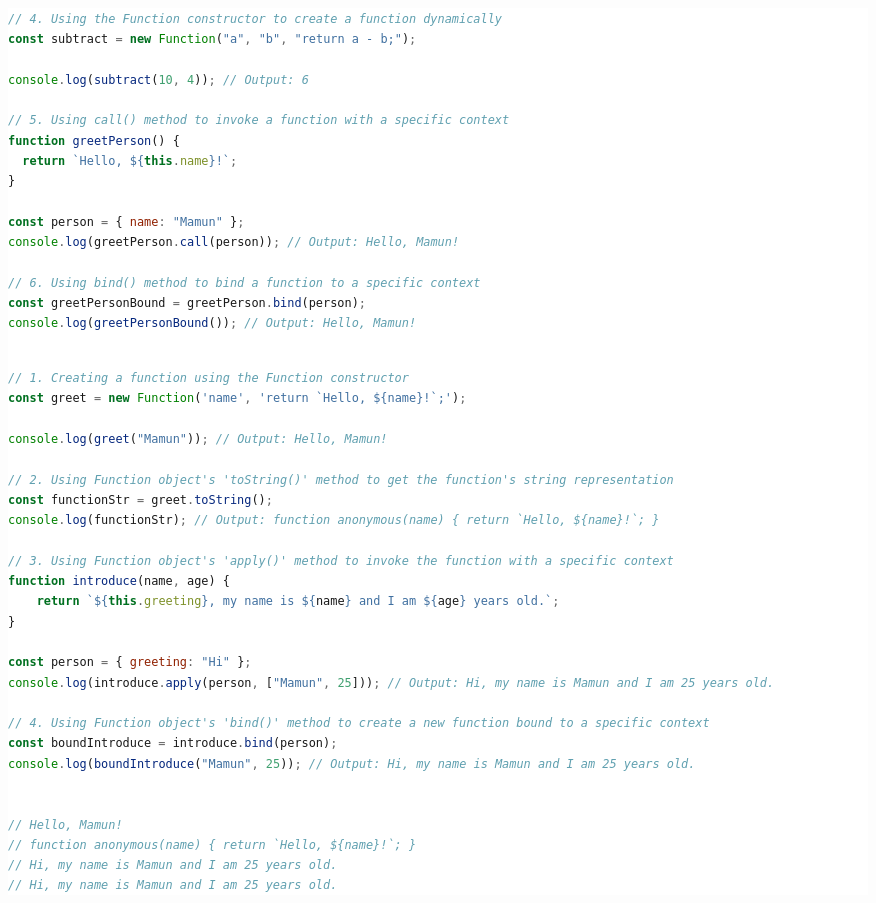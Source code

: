 ```js
// 4. Using the Function constructor to create a function dynamically
const subtract = new Function("a", "b", "return a - b;");

console.log(subtract(10, 4)); // Output: 6

// 5. Using call() method to invoke a function with a specific context
function greetPerson() {
  return `Hello, ${this.name}!`;
}

const person = { name: "Mamun" };
console.log(greetPerson.call(person)); // Output: Hello, Mamun!

// 6. Using bind() method to bind a function to a specific context
const greetPersonBound = greetPerson.bind(person);
console.log(greetPersonBound()); // Output: Hello, Mamun!

```


```js

// 1. Creating a function using the Function constructor
const greet = new Function('name', 'return `Hello, ${name}!`;');

console.log(greet("Mamun")); // Output: Hello, Mamun!

// 2. Using Function object's 'toString()' method to get the function's string representation
const functionStr = greet.toString();
console.log(functionStr); // Output: function anonymous(name) { return `Hello, ${name}!`; }

// 3. Using Function object's 'apply()' method to invoke the function with a specific context
function introduce(name, age) {
    return `${this.greeting}, my name is ${name} and I am ${age} years old.`;
}

const person = { greeting: "Hi" };
console.log(introduce.apply(person, ["Mamun", 25])); // Output: Hi, my name is Mamun and I am 25 years old.

// 4. Using Function object's 'bind()' method to create a new function bound to a specific context
const boundIntroduce = introduce.bind(person);
console.log(boundIntroduce("Mamun", 25)); // Output: Hi, my name is Mamun and I am 25 years old.


// Hello, Mamun!
// function anonymous(name) { return `Hello, ${name}!`; }
// Hi, my name is Mamun and I am 25 years old.
// Hi, my name is Mamun and I am 25 years old.


```
